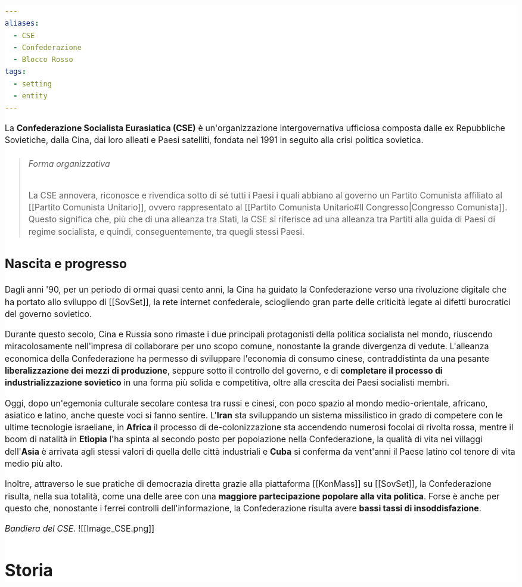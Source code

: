 ```yaml
---
aliases:
  - CSE
  - Confederazione
  - Blocco Rosso
tags:
  - setting
  - entity
---
```

La **Confederazione Socialista Eurasiatica (CSE)** è un'organizzazione intergovernativa ufficiosa composta dalle ex Repubbliche Sovietiche, dalla Cina, dai loro alleati e Paesi satelliti, fondata nel 1991 in seguito alla crisi politica sovietica. 

> ###### Forma organizzativa
> La CSE annovera, riconosce e rivendica sotto di sé tutti i Paesi i quali abbiano al governo un Partito Comunista affiliato al [[Partito Comunista Unitario]], ovvero rappresentato al [[Partito Comunista Unitario#Il Congresso|Congresso Comunista]]. Questo significa che, più che di una alleanza tra Stati, la CSE si riferisce ad una alleanza tra Partiti alla guida di Paesi di regime socialista, e quindi, conseguentemente, tra quegli stessi Paesi.

## Nascita e progresso
Dagli anni '90, per un periodo di ormai quasi cento anni, la Cina ha guidato la Confederazione verso una rivoluzione digitale che ha portato allo sviluppo di [[SovSet]], la rete internet confederale, sciogliendo gran parte delle criticità legate ai difetti burocratici del governo sovietico.

Durante questo secolo, Cina e Russia sono rimaste i due principali protagonisti della politica socialista nel mondo, riuscendo miracolosamente nell'impresa di collaborare per uno scopo comune, nonostante la grande divergenza di vedute. L'alleanza economica della Confederazione ha permesso di sviluppare l'economia di consumo cinese, contraddistinta da una pesante **liberalizzazione dei mezzi di produzione**, seppure sotto il controllo del governo, e di **completare il processo di industrializzazione sovietico** in una forma più solida e competitiva, oltre alla crescita dei Paesi socialisti membri.

Oggi, dopo un'egemonia culturale secolare contesa tra russi e cinesi, con poco spazio al mondo medio-orientale, africano, asiatico e latino, anche queste voci si fanno sentire. L'**Iran** sta sviluppando un sistema missilistico in grado di competere con le ultime tecnologie israeliane, in **Africa** il processo di de-colonizzazione sta accendendo numerosi focolai di rivolta rossa, mentre il boom di natalità in **Etiopia** l'ha spinta al secondo posto per popolazione nella Confederazione, la qualità di vita nei villaggi dell'**Asia** è arrivata agli stessi valori di quella delle città industriali e **Cuba** si conferma da vent'anni il Paese latino col tenore di vita medio più alto.

Inoltre, attraverso le sue pratiche di democrazia diretta grazie alla piattaforma [[KonMass]] su [[SovSet]], la Confederazione risulta, nella sua totalità, come una delle aree con una **maggiore partecipazione popolare alla vita politica**. Forse è anche per questo che, nonostante i ferrei controlli dell'informazione, la Confederazione risulta avere **bassi tassi di insoddisfazione**.

*Bandiera del CSE.*
![[Image_CSE.png]]

# Storia
